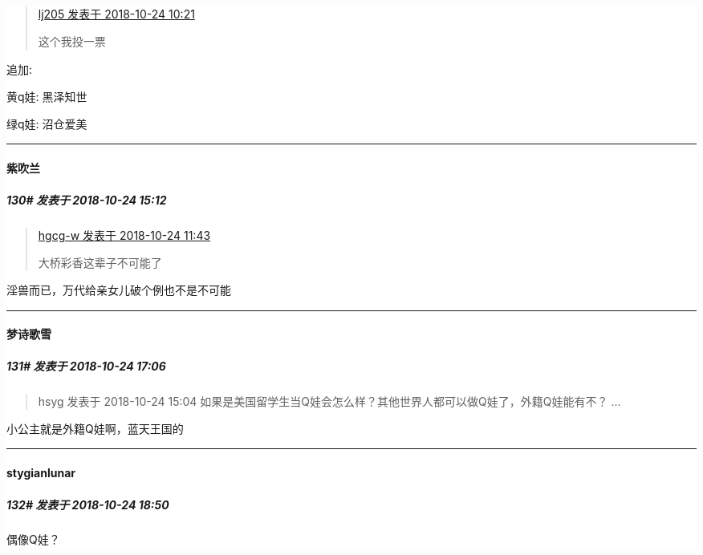 

<blockquote><a href="httphttps://bbs.saraba1st.com/2b/forum.php?mod=redirect&amp;goto=findpost&amp;pid=41363111&amp;ptid=1785119" target="_blank">lj205 发表于 2018-10-24 10:21</a>

这个我投一票</blockquote>
追加:

黄q娃: 黑泽知世

绿q娃: 沼仓爱美







-----

####  紫吹兰  
##### 130#       发表于 2018-10-24 15:12



<blockquote><a href="httphttps://bbs.saraba1st.com/2b/forum.php?mod=redirect&amp;goto=findpost&amp;pid=41364256&amp;ptid=1785119" target="_blank">hgcg-w 发表于 2018-10-24 11:43</a>

大桥彩香这辈子不可能了</blockquote>
淫兽而已，万代给亲女儿破个例也不是不可能







-----

####  梦诗歌雪  
##### 131#       发表于 2018-10-24 17:06



<blockquote>hsyg 发表于 2018-10-24 15:04
如果是美国留学生当Q娃会怎么样？其他世界人都可以做Q娃了，外籍Q娃能有不？ ...</blockquote>
小公主就是外籍Q娃啊，蓝天王国的







-----

####  stygianlunar  
##### 132#       发表于 2018-10-24 18:50




偶像Q娃？





